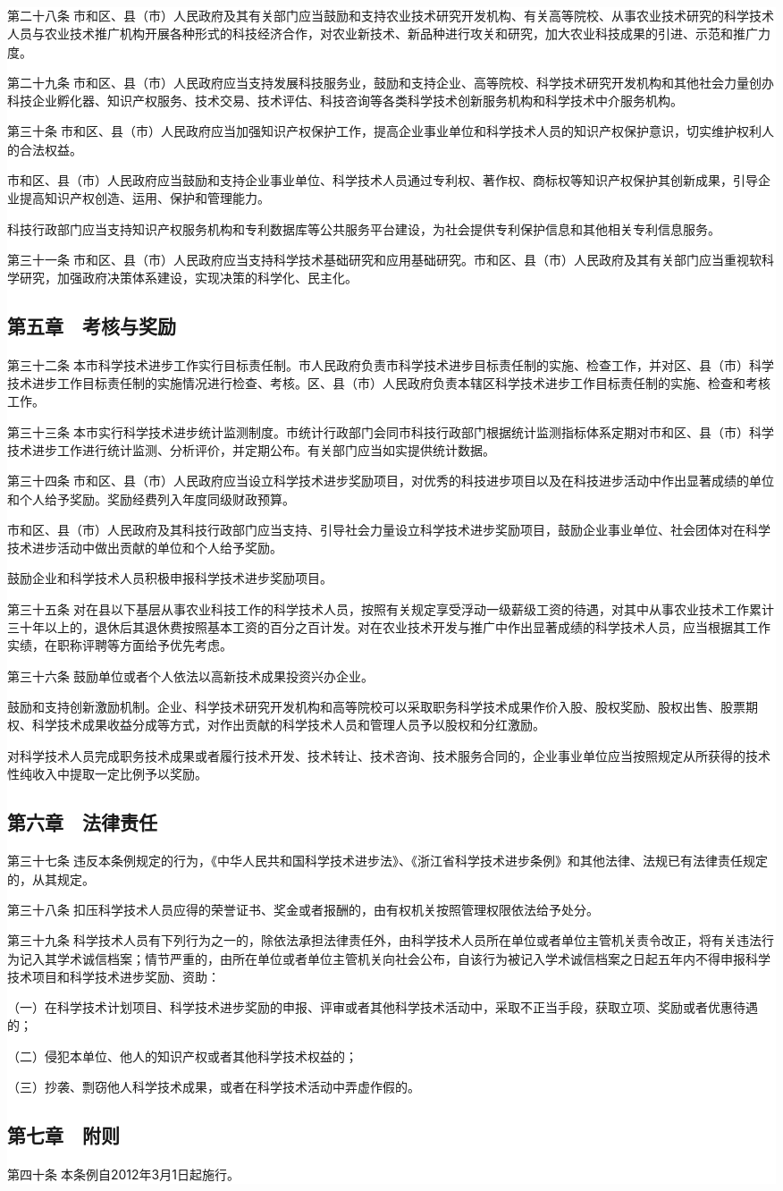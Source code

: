 第二十八条 市和区、县（市）人民政府及其有关部门应当鼓励和支持农业技术研究开发机构、有关高等院校、从事农业技术研究的科学技术人员与农业技术推广机构开展各种形式的科技经济合作，对农业新技术、新品种进行攻关和研究，加大农业科技成果的引进、示范和推广力度。

第二十九条 市和区、县（市）人民政府应当支持发展科技服务业，鼓励和支持企业、高等院校、科学技术研究开发机构和其他社会力量创办科技企业孵化器、知识产权服务、技术交易、技术评估、科技咨询等各类科学技术创新服务机构和科学技术中介服务机构。

第三十条 市和区、县（市）人民政府应当加强知识产权保护工作，提高企业事业单位和科学技术人员的知识产权保护意识，切实维护权利人的合法权益。

市和区、县（市）人民政府应当鼓励和支持企业事业单位、科学技术人员通过专利权、著作权、商标权等知识产权保护其创新成果，引导企业提高知识产权创造、运用、保护和管理能力。

科技行政部门应当支持知识产权服务机构和专利数据库等公共服务平台建设，为社会提供专利保护信息和其他相关专利信息服务。

第三十一条 市和区、县（市）人民政府应当支持科学技术基础研究和应用基础研究。市和区、县（市）人民政府及其有关部门应当重视软科学研究，加强政府决策体系建设，实现决策的科学化、民主化。

## 第五章　考核与奖励

第三十二条 本市科学技术进步工作实行目标责任制。市人民政府负责市科学技术进步目标责任制的实施、检查工作，并对区、县（市）科学技术进步工作目标责任制的实施情况进行检查、考核。区、县（市）人民政府负责本辖区科学技术进步工作目标责任制的实施、检查和考核工作。

第三十三条 本市实行科学技术进步统计监测制度。市统计行政部门会同市科技行政部门根据统计监测指标体系定期对市和区、县（市）科学技术进步工作进行统计监测、分析评价，并定期公布。有关部门应当如实提供统计数据。

第三十四条 市和区、县（市）人民政府应当设立科学技术进步奖励项目，对优秀的科技进步项目以及在科技进步活动中作出显著成绩的单位和个人给予奖励。奖励经费列入年度同级财政预算。

市和区、县（市）人民政府及其科技行政部门应当支持、引导社会力量设立科学技术进步奖励项目，鼓励企业事业单位、社会团体对在科学技术进步活动中做出贡献的单位和个人给予奖励。

鼓励企业和科学技术人员积极申报科学技术进步奖励项目。

第三十五条 对在县以下基层从事农业科技工作的科学技术人员，按照有关规定享受浮动一级薪级工资的待遇，对其中从事农业技术工作累计三十年以上的，退休后其退休费按照基本工资的百分之百计发。对在农业技术开发与推广中作出显著成绩的科学技术人员，应当根据其工作实绩，在职称评聘等方面给予优先考虑。

第三十六条 鼓励单位或者个人依法以高新技术成果投资兴办企业。

鼓励和支持创新激励机制。企业、科学技术研究开发机构和高等院校可以采取职务科学技术成果作价入股、股权奖励、股权出售、股票期权、科学技术成果收益分成等方式，对作出贡献的科学技术人员和管理人员予以股权和分红激励。

对科学技术人员完成职务技术成果或者履行技术开发、技术转让、技术咨询、技术服务合同的，企业事业单位应当按照规定从所获得的技术性纯收入中提取一定比例予以奖励。

## 第六章　法律责任

第三十七条 违反本条例规定的行为，《中华人民共和国科学技术进步法》、《浙江省科学技术进步条例》和其他法律、法规已有法律责任规定的，从其规定。

第三十八条 扣压科学技术人员应得的荣誉证书、奖金或者报酬的，由有权机关按照管理权限依法给予处分。

第三十九条 科学技术人员有下列行为之一的，除依法承担法律责任外，由科学技术人员所在单位或者单位主管机关责令改正，将有关违法行为记入其学术诚信档案；情节严重的，由所在单位或者单位主管机关向社会公布，自该行为被记入学术诚信档案之日起五年内不得申报科学技术项目和科学技术进步奖励、资助：

（一）在科学技术计划项目、科学技术进步奖励的申报、评审或者其他科学技术活动中，采取不正当手段，获取立项、奖励或者优惠待遇的；

（二）侵犯本单位、他人的知识产权或者其他科学技术权益的；

（三）抄袭、剽窃他人科学技术成果，或者在科学技术活动中弄虚作假的。

## 第七章　附则

第四十条 本条例自2012年3月1日起施行。


